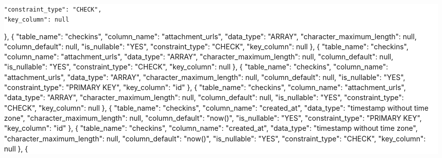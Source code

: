     "constraint_type": "CHECK",
    "key_column": null
  },
  {
    "table_name": "checkins",
    "column_name": "attachment_urls",
    "data_type": "ARRAY",
    "character_maximum_length": null,
    "column_default": null,
    "is_nullable": "YES",
    "constraint_type": "CHECK",
    "key_column": null
  },
  {
    "table_name": "checkins",
    "column_name": "attachment_urls",
    "data_type": "ARRAY",
    "character_maximum_length": null,
    "column_default": null,
    "is_nullable": "YES",
    "constraint_type": "CHECK",
    "key_column": null
  },
  {
    "table_name": "checkins",
    "column_name": "attachment_urls",
    "data_type": "ARRAY",
    "character_maximum_length": null,
    "column_default": null,
    "is_nullable": "YES",
    "constraint_type": "PRIMARY KEY",
    "key_column": "id"
  },
  {
    "table_name": "checkins",
    "column_name": "attachment_urls",
    "data_type": "ARRAY",
    "character_maximum_length": null,
    "column_default": null,
    "is_nullable": "YES",
    "constraint_type": "CHECK",
    "key_column": null
  },
  {
    "table_name": "checkins",
    "column_name": "created_at",
    "data_type": "timestamp without time zone",
    "character_maximum_length": null,
    "column_default": "now()",
    "is_nullable": "YES",
    "constraint_type": "PRIMARY KEY",
    "key_column": "id"
  },
  {
    "table_name": "checkins",
    "column_name": "created_at",
    "data_type": "timestamp without time zone",
    "character_maximum_length": null,
    "column_default": "now()",
    "is_nullable": "YES",
    "constraint_type": "CHECK",
    "key_column": null
  },
  {